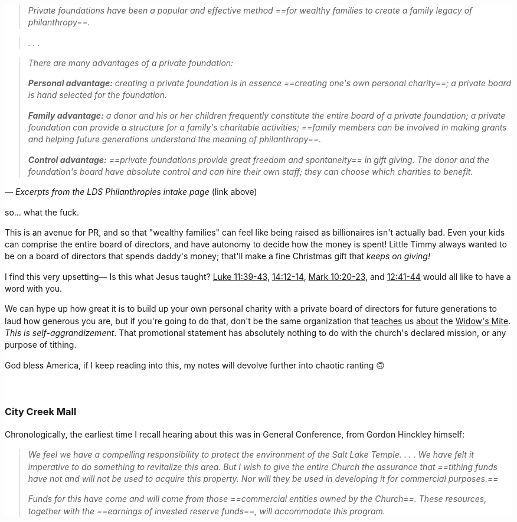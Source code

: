 >*Private foundations have been a popular and effective method ==for wealthy families to create a family legacy of philanthropy==.*

>*. . .*

>*There are many advantages of a private foundation:*
> 
>***Personal advantage:** creating a private foundation is in essence ==creating one's own personal charity==; a private board is hand selected for the foundation.*
> 
>***Family advantage:** a donor and his or her children frequently constitute the entire board of a private foundation; a private foundation can provide a structure for a family's charitable activities; ==family members can be involved in making grants and helping future generations understand the meaning of philanthropy==.*
> 
>***Control advantage:** ==private foundations provide great freedom and spontaneity== in gift giving. The donor and the foundation's board have absolute control and can hire their own staff; they can choose which charities to benefit.*

— *Excerpts from the LDS Philanthropies intake page* (link above)

so... what the fuck.

This is an avenue for PR, and so that "wealthy families" can feel like being raised as billionaires isn't actually bad. Even your kids can comprise the entire board of directors, and have autonomy to decide how the money is spent! Little Timmy always wanted to be on a board of directors that spends daddy's money; that'll make a fine Christmas gift that *keeps on giving!* 

I find this very upsetting— Is this what Jesus taught? [Luke 11:39-43](https://www.churchofjesuschrist.org/study/scriptures/nt/luke/6?lang=eng&id=p20-p21#p20), [14:12-14](https://www.churchofjesuschrist.org/study/scriptures/nt/luke/14?lang=eng&id=p12-p14#p12), [Mark 10:20-23](https://www.churchofjesuschrist.org/study/scriptures/nt/luke/14?lang=eng&id=p12-p14#p12), and [12:41-44](https://www.churchofjesuschrist.org/study/scriptures/nt/mark/12?lang=eng&id=p41-p44#p41) would all like to have a word with you.

We can hype up how great it is to build up your own personal charity with a private board of directors for future generations to laud how generous you are, but if you're going to do that, don't be the same organization that [teaches](https://www.churchofjesuschrist.org/study/general-conference/2017/10/the-heart-of-the-widow?lang=eng&id=p5-p8#p5) us [about](https://www.churchofjesuschrist.org/study/general-conference/2022/04/57uchtdorf?lang=eng&id=p2-p4#p2) the [Widow's Mite](https://www.churchofjesuschrist.org/study/general-conference/2013/10/the-windows-of-heaven?lang=eng&id=p25-p30#p25). _This is self-aggrandizement_. That promotional statement has absolutely nothing to do with the church's declared mission, or any purpose of tithing.

God bless America, if I keep reading into this, my notes will devolve further into chaotic ranting 🙃

&nbsp;

### City Creek Mall
Chronologically, the earliest time I recall hearing about this was in General Conference, from Gordon Hinckley himself:

>*We feel we have a compelling responsibility to protect the environment of the Salt Lake Temple. . . . We have felt it imperative to do something to revitalize this area. But I wish to give the entire Church the assurance that ==tithing funds have not and will not be used to acquire this property. Nor will they be used in developing it for commercial purposes.==*
>
>*Funds for this have come and will come from those ==commercial entities owned by the Church==. These resources, together with the ==earnings of invested reserve funds==, will accommodate this program.*

